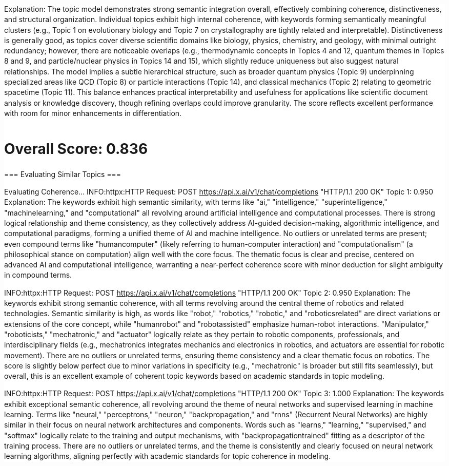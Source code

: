 Explanation: The topic model demonstrates strong semantic integration overall, effectively combining coherence, distinctiveness, and structural organization. Individual topics exhibit high internal coherence, with keywords forming semantically meaningful clusters (e.g., Topic 1 on evolutionary biology and Topic 7 on crystallography are tightly related and interpretable). Distinctiveness is generally good, as topics cover diverse scientific domains like biology, physics, chemistry, and geology, with minimal outright redundancy; however, there are noticeable overlaps (e.g., thermodynamic concepts in Topics 4 and 12, quantum themes in Topics 8 and 9, and particle/nuclear physics in Topics 14 and 15), which slightly reduce uniqueness but also suggest natural relationships. The model implies a subtle hierarchical structure, such as broader quantum physics (Topic 9) underpinning specialized areas like QCD (Topic 8) or particle interactions (Topic 14), and classical mechanics (Topic 2) relating to geometric spacetime (Topic 11). This balance enhances practical interpretability and usefulness for applications like scientific document analysis or knowledge discovery, though refining overlaps could improve granularity. The score reflects excellent performance with room for minor enhancements in differentiation.

Overall Score: 0.836
==================================================

=== Evaluating Similar Topics ===

Evaluating Coherence...
INFO:httpx:HTTP Request: POST https://api.x.ai/v1/chat/completions "HTTP/1.1 200 OK"
Topic 1: 0.950
Explanation: The keywords exhibit high semantic similarity, with terms like "ai," "intelligence," "superintelligence," "machinelearning," and "computational" all revolving around artificial intelligence and computational processes. There is strong logical relationship and theme consistency, as they collectively address AI-guided decision-making, algorithmic intelligence, and computational paradigms, forming a unified theme of AI and machine intelligence. No outliers or unrelated terms are present; even compound terms like "humancomputer" (likely referring to human-computer interaction) and "computationalism" (a philosophical stance on computation) align well with the core focus. The thematic focus is clear and precise, centered on advanced AI and computational intelligence, warranting a near-perfect coherence score with minor deduction for slight ambiguity in compound terms.

INFO:httpx:HTTP Request: POST https://api.x.ai/v1/chat/completions "HTTP/1.1 200 OK"
Topic 2: 0.950
Explanation: The keywords exhibit strong semantic coherence, with all terms revolving around the central theme of robotics and related technologies. Semantic similarity is high, as words like "robot," "robotics," "robotic," and "roboticsrelated" are direct variations or extensions of the core concept, while "humanrobot" and "robotassisted" emphasize human-robot interactions. "Manipulator," "roboticists," "mechatronic," and "actuator" logically relate as they pertain to robotic components, professionals, and interdisciplinary fields (e.g., mechatronics integrates mechanics and electronics in robotics, and actuators are essential for robotic movement). There are no outliers or unrelated terms, ensuring theme consistency and a clear thematic focus on robotics. The score is slightly below perfect due to minor variations in specificity (e.g., "mechatronic" is broader but still fits seamlessly), but overall, this is an excellent example of coherent topic keywords based on academic standards in topic modeling.

INFO:httpx:HTTP Request: POST https://api.x.ai/v1/chat/completions "HTTP/1.1 200 OK"
Topic 3: 1.000
Explanation: The keywords exhibit exceptional semantic coherence, all revolving around the theme of neural networks and supervised learning in machine learning. Terms like "neural," "perceptrons," "neuron," "backpropagation," and "rnns" (Recurrent Neural Networks) are highly similar in their focus on neural network architectures and components. Words such as "learns," "learning," "supervised," and "softmax" logically relate to the training and output mechanisms, with "backpropagationtrained" fitting as a descriptor of the training process. There are no outliers or unrelated terms, and the theme is consistently and clearly focused on neural network learning algorithms, aligning perfectly with academic standards for topic coherence in modeling.
